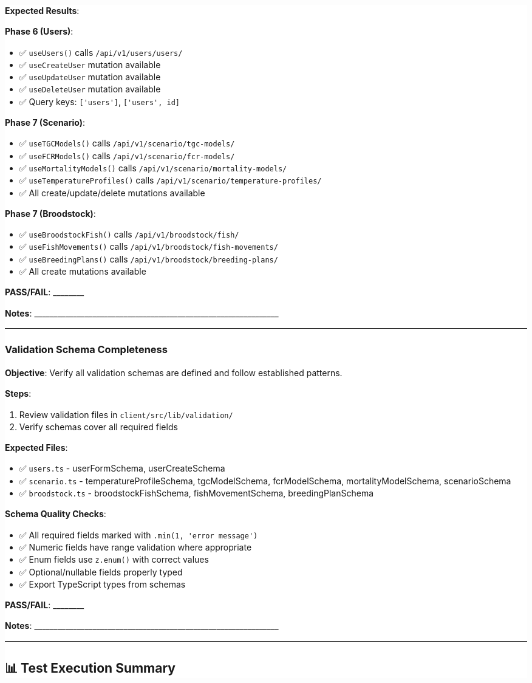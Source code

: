 **Expected Results**:

**Phase 6 (Users)**:
- ✅ `useUsers()` calls `/api/v1/users/users/`
- ✅ `useCreateUser` mutation available
- ✅ `useUpdateUser` mutation available
- ✅ `useDeleteUser` mutation available
- ✅ Query keys: `['users']`, `['users', id]`

**Phase 7 (Scenario)**:
- ✅ `useTGCModels()` calls `/api/v1/scenario/tgc-models/`
- ✅ `useFCRModels()` calls `/api/v1/scenario/fcr-models/`
- ✅ `useMortalityModels()` calls `/api/v1/scenario/mortality-models/`
- ✅ `useTemperatureProfiles()` calls `/api/v1/scenario/temperature-profiles/`
- ✅ All create/update/delete mutations available

**Phase 7 (Broodstock)**:
- ✅ `useBroodstockFish()` calls `/api/v1/broodstock/fish/`
- ✅ `useFishMovements()` calls `/api/v1/broodstock/fish-movements/`
- ✅ `useBreedingPlans()` calls `/api/v1/broodstock/breeding-plans/`
- ✅ All create mutations available

**PASS/FAIL**: ________

**Notes**: _______________________________________________________________

---

### Validation Schema Completeness

**Objective**: Verify all validation schemas are defined and follow established patterns.

**Steps**:
1. Review validation files in `client/src/lib/validation/`
2. Verify schemas cover all required fields

**Expected Files**:
- ✅ `users.ts` - userFormSchema, userCreateSchema
- ✅ `scenario.ts` - temperatureProfileSchema, tgcModelSchema, fcrModelSchema, mortalityModelSchema, scenarioSchema
- ✅ `broodstock.ts` - broodstockFishSchema, fishMovementSchema, breedingPlanSchema

**Schema Quality Checks**:
- ✅ All required fields marked with `.min(1, 'error message')`
- ✅ Numeric fields have range validation where appropriate
- ✅ Enum fields use `z.enum()` with correct values
- ✅ Optional/nullable fields properly typed
- ✅ Export TypeScript types from schemas

**PASS/FAIL**: ________

**Notes**: _______________________________________________________________

---

## 📊 Test Execution Summary
